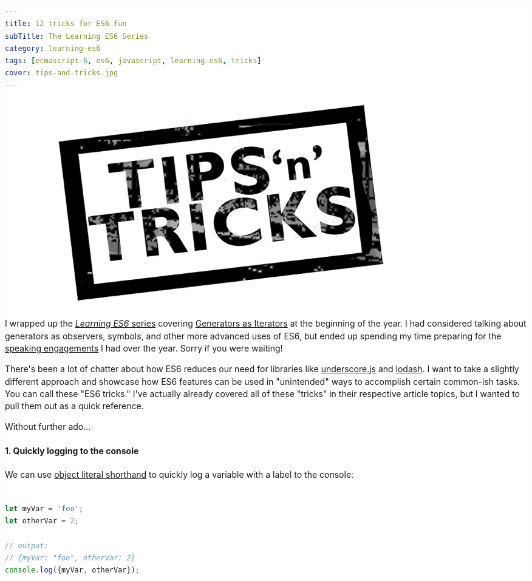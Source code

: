 ```yaml
---
title: 12 tricks for ES6 fun
subTitle: The Learning ES6 Series
category: learning-es6
tags: [ecmascript-6, es6, javascript, learning-es6, tricks]
cover: tips-and-tricks.jpg
---
```


![ES6 tricks](tips-and-tricks.jpg)

I wrapped up the [_Learning ES6_ series](/learning-es6-series/) covering [Generators as Iterators](/learning-es6-generators-as-iterators/) at the beginning of the year. I had considered talking about generators as observers, symbols, and other more advanced uses of ES6, but ended up spending my time preparing for the [speaking engagements](/speak/) I had over the year. Sorry if you were waiting!

There's been a lot of chatter about how ES6 reduces our need for libraries like [underscore.js](http://underscorejs.org/) and [lodash](https://lodash.com/). I want to take a slightly different approach and showcase how ES6 features can be used in "unintended" ways to accomplish certain common-ish tasks. You can call these "ES6 tricks." I've actually already covered all of these "tricks" in their respective article topics, but I wanted to pull them out as a quick reference.

Without further ado...

#### 1. Quickly logging to the console

We can use [object literal shorthand](/learning-es6-enhanced-object-literals/#property-value-shorthand) to quickly log a variable with a label to the console:

```js

let myVar = 'foo';
let otherVar = 2;

// output:
// {myVar: "foo", otherVar: 2}
console.log({myVar, otherVar});
```
